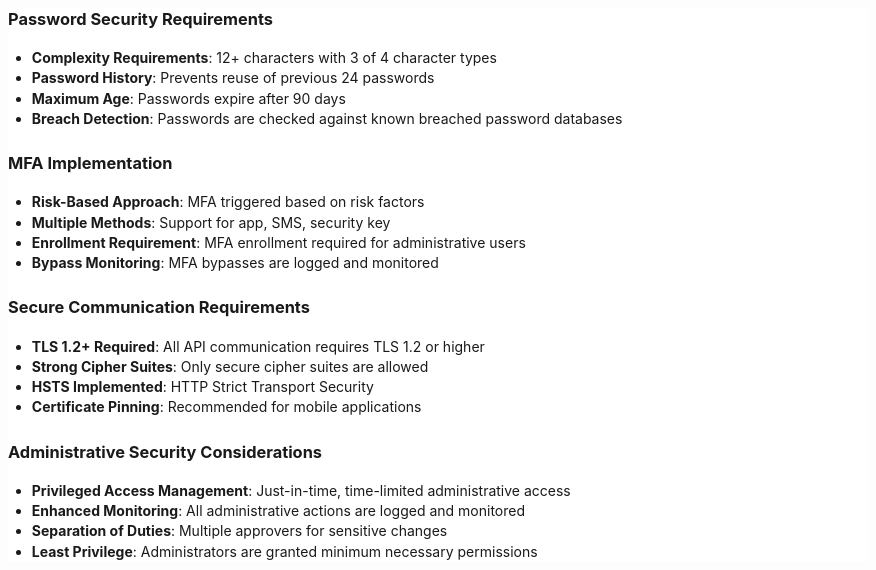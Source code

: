 ### Password Security Requirements

- **Complexity Requirements**: 12+ characters with 3 of 4 character types
- **Password History**: Prevents reuse of previous 24 passwords
- **Maximum Age**: Passwords expire after 90 days
- **Breach Detection**: Passwords are checked against known breached password databases

### MFA Implementation

- **Risk-Based Approach**: MFA triggered based on risk factors
- **Multiple Methods**: Support for app, SMS, security key
- **Enrollment Requirement**: MFA enrollment required for administrative users
- **Bypass Monitoring**: MFA bypasses are logged and monitored

### Secure Communication Requirements

- **TLS 1.2+ Required**: All API communication requires TLS 1.2 or higher
- **Strong Cipher Suites**: Only secure cipher suites are allowed
- **HSTS Implemented**: HTTP Strict Transport Security
- **Certificate Pinning**: Recommended for mobile applications

### Administrative Security Considerations

- **Privileged Access Management**: Just-in-time, time-limited administrative access
- **Enhanced Monitoring**: All administrative actions are logged and monitored
- **Separation of Duties**: Multiple approvers for sensitive changes
- **Least Privilege**: Administrators are granted minimum necessary permissions
